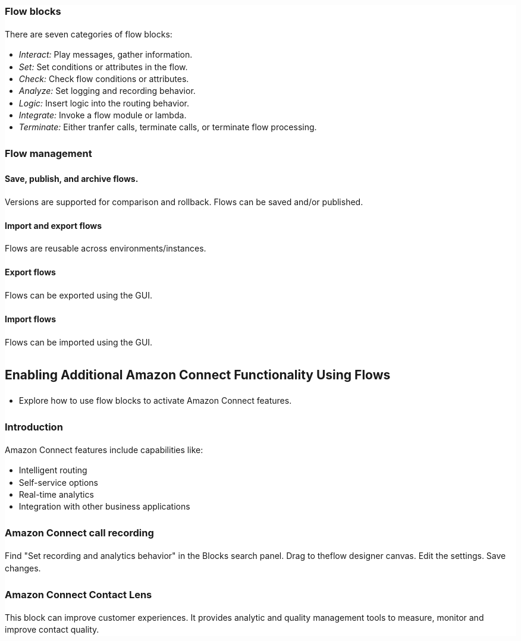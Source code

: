 ### Flow blocks

There are seven categories of flow blocks:  

* _Interact:_ Play messages, gather information.
* _Set:_ Set conditions or attributes in the flow.
* _Check:_ Check flow conditions or attributes.
* _Analyze:_ Set logging and recording behavior.
* _Logic:_ Insert logic into the routing behavior.
* _Integrate:_ Invoke a flow module or lambda.
* _Terminate:_ Either tranfer calls, terminate calls, or terminate flow processing.

### Flow management

#### Save, publish, and archive flows.  

Versions are supported for comparison and rollback. Flows can be saved and/or published.  

#### Import and export flows

Flows are reusable across environments/instances.  

#### Export flows

Flows can be exported using the GUI.

#### Import flows

Flows can be imported using the GUI.

## Enabling Additional Amazon Connect Functionality Using Flows

* Explore how to use flow blocks to activate Amazon Connect features.

### Introduction

Amazon Connect features include capabilities like:  

* Intelligent routing
* Self-service options
* Real-time analytics
* Integration with other business applications

### Amazon Connect call recording

Find "Set recording and analytics behavior" in the Blocks search panel. Drag to theflow designer canvas. Edit the settings. Save changes.  

### Amazon Connect Contact Lens

This block can improve customer experiences. It provides analytic and quality management tools to measure, monitor and improve contact quality.  
